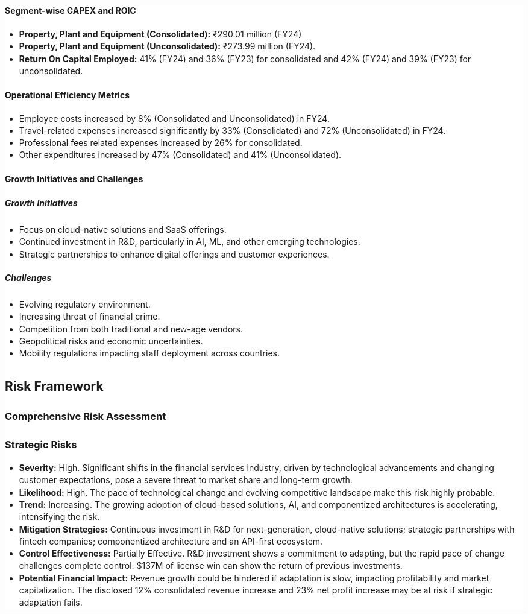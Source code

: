 #### Segment-wise CAPEX and ROIC

*   **Property, Plant and Equipment (Consolidated):** ₹290.01 million (FY24)
*   **Property, Plant and Equipment (Unconsolidated):** ₹273.99 million (FY24).
*   **Return On Capital Employed:** 41% (FY24) and 36% (FY23) for consolidated and 42% (FY24) and 39% (FY23) for unconsolidated.

#### Operational Efficiency Metrics

*   Employee costs increased by 8% (Consolidated and Unconsolidated) in FY24.
*   Travel-related expenses increased significantly by 33% (Consolidated) and 72% (Unconsolidated) in FY24.
*   Professional fees related expenses increased by 26% for consolidated.
*   Other expenditures increased by 47% (Consolidated) and 41% (Unconsolidated).

#### Growth Initiatives and Challenges

##### Growth Initiatives

*   Focus on cloud-native solutions and SaaS offerings.
*   Continued investment in R&D, particularly in AI, ML, and other emerging technologies.
*   Strategic partnerships to enhance digital offerings and customer experiences.

##### Challenges

*   Evolving regulatory environment.
*   Increasing threat of financial crime.
*   Competition from both traditional and new-age vendors.
*   Geopolitical risks and economic uncertainties.
*   Mobility regulations impacting staff deployment across countries.

## Risk Framework

### Comprehensive Risk Assessment

### Strategic Risks

*   **Severity:** High. Significant shifts in the financial services industry, driven by technological advancements and changing customer expectations, pose a severe threat to market share and long-term growth.
*   **Likelihood:** High. The pace of technological change and evolving competitive landscape make this risk highly probable.
*   **Trend:** Increasing. The growing adoption of cloud-based solutions, AI, and componentized architectures is accelerating, intensifying the risk.
*   **Mitigation Strategies:** Continuous investment in R&D for next-generation, cloud-native solutions; strategic partnerships with fintech companies; componentized architecture and an API-first ecosystem.
*   **Control Effectiveness:** Partially Effective. R&D investment shows a commitment to adapting, but the rapid pace of change challenges complete control. $137M of license win can show the return of previous investments.
*   **Potential Financial Impact:** Revenue growth could be hindered if adaptation is slow, impacting profitability and market capitalization. The disclosed 12% consolidated revenue increase and 23% net profit increase may be at risk if strategic adaptation fails.
